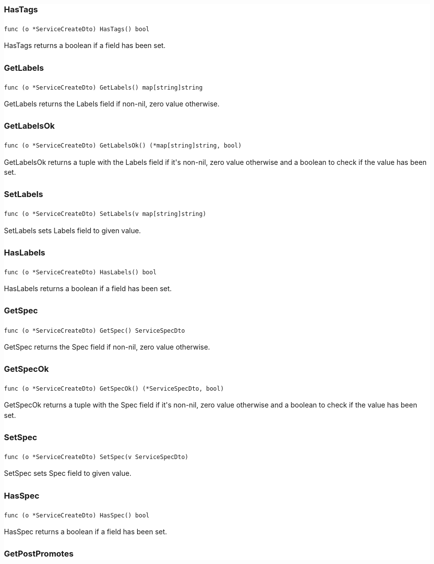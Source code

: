 ### HasTags

`func (o *ServiceCreateDto) HasTags() bool`

HasTags returns a boolean if a field has been set.

### GetLabels

`func (o *ServiceCreateDto) GetLabels() map[string]string`

GetLabels returns the Labels field if non-nil, zero value otherwise.

### GetLabelsOk

`func (o *ServiceCreateDto) GetLabelsOk() (*map[string]string, bool)`

GetLabelsOk returns a tuple with the Labels field if it's non-nil, zero value otherwise
and a boolean to check if the value has been set.

### SetLabels

`func (o *ServiceCreateDto) SetLabels(v map[string]string)`

SetLabels sets Labels field to given value.

### HasLabels

`func (o *ServiceCreateDto) HasLabels() bool`

HasLabels returns a boolean if a field has been set.

### GetSpec

`func (o *ServiceCreateDto) GetSpec() ServiceSpecDto`

GetSpec returns the Spec field if non-nil, zero value otherwise.

### GetSpecOk

`func (o *ServiceCreateDto) GetSpecOk() (*ServiceSpecDto, bool)`

GetSpecOk returns a tuple with the Spec field if it's non-nil, zero value otherwise
and a boolean to check if the value has been set.

### SetSpec

`func (o *ServiceCreateDto) SetSpec(v ServiceSpecDto)`

SetSpec sets Spec field to given value.

### HasSpec

`func (o *ServiceCreateDto) HasSpec() bool`

HasSpec returns a boolean if a field has been set.

### GetPostPromotes
